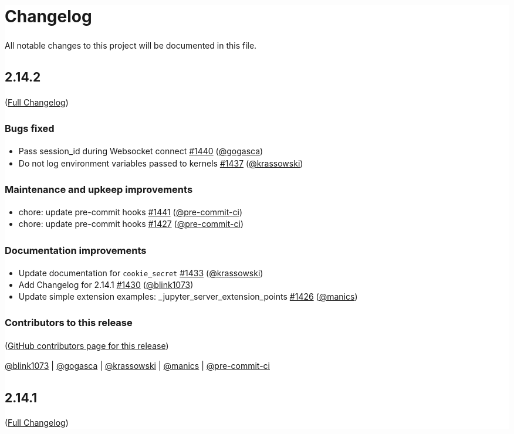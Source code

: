 # Changelog

All notable changes to this project will be documented in this file.



## 2.14.2

([Full Changelog](https://github.com/jupyter-server/jupyter_server/compare/v2.14.1...b961d4eb499071c0c60e24f429c20d1e6a908a32))

### Bugs fixed

- Pass session_id during Websocket connect [#1440](https://github.com/jupyter-server/jupyter_server/pull/1440) ([@gogasca](https://github.com/gogasca))
- Do not log environment variables passed to kernels [#1437](https://github.com/jupyter-server/jupyter_server/pull/1437) ([@krassowski](https://github.com/krassowski))

### Maintenance and upkeep improvements

- chore: update pre-commit hooks [#1441](https://github.com/jupyter-server/jupyter_server/pull/1441) ([@pre-commit-ci](https://github.com/pre-commit-ci))
- chore: update pre-commit hooks [#1427](https://github.com/jupyter-server/jupyter_server/pull/1427) ([@pre-commit-ci](https://github.com/pre-commit-ci))

### Documentation improvements

- Update documentation for `cookie_secret` [#1433](https://github.com/jupyter-server/jupyter_server/pull/1433) ([@krassowski](https://github.com/krassowski))
- Add Changelog for 2.14.1 [#1430](https://github.com/jupyter-server/jupyter_server/pull/1430) ([@blink1073](https://github.com/blink1073))
- Update simple extension examples: \_jupyter_server_extension_points [#1426](https://github.com/jupyter-server/jupyter_server/pull/1426) ([@manics](https://github.com/manics))

### Contributors to this release

([GitHub contributors page for this release](https://github.com/jupyter-server/jupyter_server/graphs/contributors?from=2024-05-31&to=2024-07-12&type=c))

[@blink1073](https://github.com/search?q=repo%3Ajupyter-server%2Fjupyter_server+involves%3Ablink1073+updated%3A2024-05-31..2024-07-12&type=Issues) | [@gogasca](https://github.com/search?q=repo%3Ajupyter-server%2Fjupyter_server+involves%3Agogasca+updated%3A2024-05-31..2024-07-12&type=Issues) | [@krassowski](https://github.com/search?q=repo%3Ajupyter-server%2Fjupyter_server+involves%3Akrassowski+updated%3A2024-05-31..2024-07-12&type=Issues) | [@manics](https://github.com/search?q=repo%3Ajupyter-server%2Fjupyter_server+involves%3Amanics+updated%3A2024-05-31..2024-07-12&type=Issues) | [@pre-commit-ci](https://github.com/search?q=repo%3Ajupyter-server%2Fjupyter_server+involves%3Apre-commit-ci+updated%3A2024-05-31..2024-07-12&type=Issues)



## 2.14.1

([Full Changelog](https://github.com/jupyter-server/jupyter_server/compare/v2.14.0...f1379164fa209bc4bfeadf43ab0e7f473b03a0ce))
